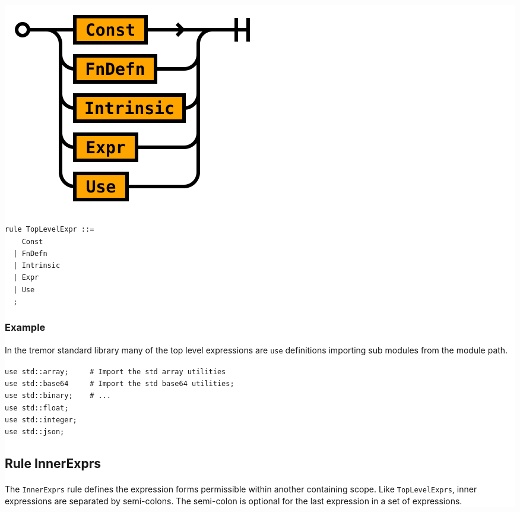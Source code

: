 

![TopLevelExpr](svg/toplevelexpr.svg)

```ebnf
rule TopLevelExpr ::=
    Const 
  | FnDefn 
  | Intrinsic 
  | Expr 
  | Use 
  ;

```



### Example

In the tremor standard library many of the top level expressions
are `use` definitions importing sub modules from the module path.

```tremor
use std::array;     # Import the std array utilities
use std::base64     # Import the std base64 utilities;
use std::binary;    # ...
use std::float;
use std::integer;
use std::json;
```



## Rule InnerExprs

The `InnerExprs` rule defines the expression forms permissible within another
containing scope. Like `TopLevelExprs`, inner expressions are separated by semi-colons.
The semi-colon is optional for the last expression in a set of expressions.
